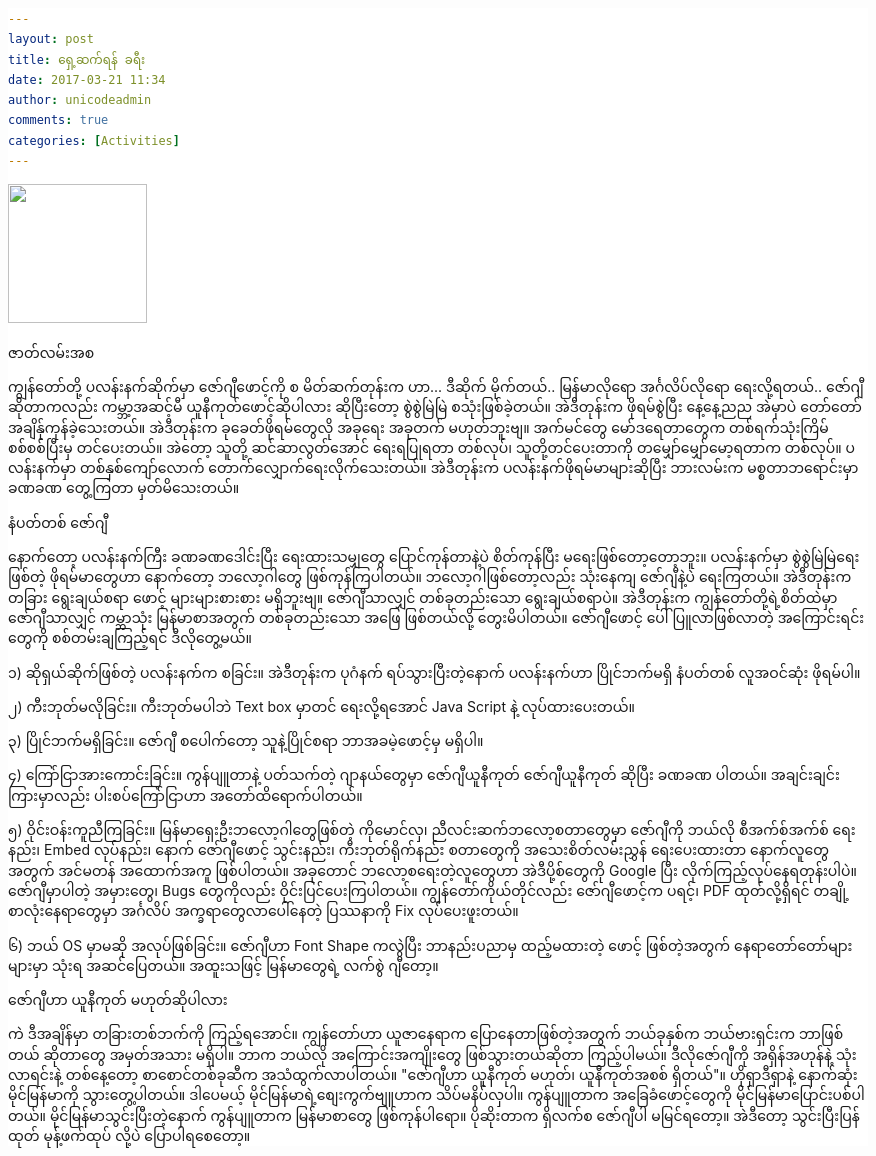 ```yaml
---
layout: post
title: ရှေ့ဆက်ရန် ခရီး
date: 2017-03-21 11:34
author: unicodeadmin
comments: true
categories: [Activities]
---
```

<img class="alignnone size-full wp-image-1913" src="http://localhost/wordpress/wp-content/uploads/2017/03/UNI_Logo-139.gif" alt="" width="139" height="139" />

ဇာတ်လမ်းအစ

ကျွန်တော်တို့ ပလန်းနက်ဆိုက်မှာ ဇော်ဂျီဖောင့်ကို စ မိတ်ဆက်တုန်းက ဟာ... ဒီဆိုက် မိုက်တယ်.. မြန်မာလိုရော အင်္ဂလိပ်လိုရော ရေးလို့ရတယ်.. ဇော်ဂျီဆိုတာကလည်း ကမ္ဘာ့အဆင့်မီ ယူနီကုတ်ဖောင့်ဆိုပါလား ဆိုပြီးတော့ စွဲစွဲမြဲမြဲ စသုံးဖြစ်ခဲ့တယ်။ အဲဒီတုန်းက ဖိုရမ်စွဲပြီး နေ့နေ့ညည အဲမှာပဲ တော်တော် အချိန်ုကုန်ခဲ့သေးတယ်။ အဲဒီတုန်းက ခုခေတ်ဖိုရမ်တွေလို အခုရေး အခုတက် မဟုတ်ဘူးဗျ။ အက်မင်တွေ မော်ဒရေတာတွေက တစ်ရက်သုံးကြိမ် စစ်စစ်ပြီးမှ တင်ပေးတယ်။ အဲတော့ သူတို့ ဆင်ဆာလွတ်အောင် ရေးရပြုရတာ တစ်လုပ်၊ သူတို့တင်ပေးတာကို တမျှော်မျှော်မော့ရတာက တစ်လုပ်။ ပလန်းနက်မှာ တစ်နှစ်ကျော်လောက် တောက်လျှောက်ရေးလိုက်သေးတယ်။ အဲဒီတုန်းက ပလန်းနက်ဖိုရမ်မာများဆိုပြီး ဘားလမ်းက မစ္စတာဘရောင်းမှာ ခဏခဏ တွေ့ကြတာ မှတ်မိသေးတယ်။

နံပတ်တစ် ဇော်ဂျီ

နောက်တော့ ပလန်းနက်ကြီး ခဏခဏဒေါင်းပြီး ရေးထားသမျှတွေ ပြောင်ကုန်တာနဲ့ပဲ စိတ်ကုန်ပြီး မရေးဖြစ်တော့တော့ဘူး။ ပလန်းနက်မှာ စွဲစွဲမြဲမြဲရေးဖြစ်တဲ့ ဖိုရမ်မာတွေဟာ နောက်တော့ ဘလော့ဂါတွေ ဖြစ်ကုန်ကြပါတယ်။ ဘလော့ဂါဖြစ်တော့လည်း သုံးနေကျ ဇော်ဂျီနဲ့ပဲ ရေးကြတယ်။ အဲဒီတုန်းက တခြား ရွေးချယ်စရာ ဖောင့် များများစားစား မရှိဘူးဗျ။ ဇော်ဂျီသာလျှင် တစ်ခုတည်းသော ရွေးချယ်စရာပဲ။ အဲဒီတုန်းက ကျွန်တော်တို့ရဲ့စိတ်ထဲမှာ ဇော်ဂျီသာလျှင် ကမ္ဘာသုံး မြန်မာစာအတွက် တစ်ခုတည်းသော အဖြေ ဖြစ်တယ်လို့ တွေးမိပါတယ်။ ဇော်ဂျီဖောင့် ပေါ်ပြူလာဖြစ်လာတဲ့ အကြောင်းရင်းတွေကို စစ်တမ်းချကြည့်ရင် ဒီလိုတွေ့မယ်။

၁) ဆိုရှယ်ဆိုက်ဖြစ်တဲ့ ပလန်းနက်က စခြင်း။ အဲဒီတုန်းက ပုဂံနက် ရပ်သွားပြီးတဲ့နောက် ပလန်းနက်ဟာ ပြိုင်ဘက်မရှိ နံပတ်တစ် လူအဝင်ဆုံး ဖိုရမ်ပါ။

၂) ကီးဘုတ်မလိုခြင်း။ ကီးဘုတ်မပါဘဲ Text box မှာတင် ရေးလို့ရအောင် Java Script နဲ့ လုပ်ထားပေးတယ်။

၃) ပြိုင်ဘက်မရှိခြင်း။ ဇော်ဂျီ စပေါက်တော့ သူနဲ့ပြိုင်စရာ ဘာအခမဲ့ဖောင့်မှ မရှိပါ။

၄) ကြော်ငြာအားကောင်းခြင်း။ ကွန်ပျူတာနဲ့ ပတ်သက်တဲ့ ဂျာနယ်တွေမှာ ဇော်ဂျီယူနီကုတ် ဇော်ဂျီယူနီကုတ် ဆိုပြီး ခဏခဏ ပါတယ်။ အချင်းချင်းကြားမှာလည်း ပါးစပ်ကြော်ငြာဟာ အတော်ထိရောက်ပါတယ်။

၅) ဝိုင်းဝန်းကူညီကြခြင်း။ မြန်မာရှေးဦးဘလော့ဂါတွေဖြစ်တဲ့ ကိုမောင်လှ၊ ညီလင်းဆက်ဘလော့စတာတွေမှာ ဇော်ဂျီကို ဘယ်လို စီအက်စ်အက်စ် ရေးနည်း၊ Embed လုပ်နည်း၊ နောက် ဇော်ဂျီဖောင့် သွင်းနည်း၊ ကီးဘုတ်ရိုက်နည်း စတာတွေကို အသေးစိတ်လမ်းညွှန် ရေးပေးထားတာ နောက်လူတွေအတွက် အင်မတန် အထောက်အကူ ဖြစ်ပါတယ်။ အခုတောင် ဘလော့စရေးတဲ့လူတွေဟာ အဲဒီပို့စ်တွေကို Google ပြီး လိုက်ကြည့်လုပ်နေရတုန်းပါပဲ။ ဇော်ဂျီမှာပါတဲ့ အမှားတွေ၊ Bugs တွေကိုလည်း ဝိုင်းပြင်ပေးကြပါတယ်။ ကျွန်တော်ကိုယ်တိုင်လည်း ဇော်ဂျီဖောင့်က ပရင့်၊ PDF ထုတ်လို့ရှိရင် တချို့စာလုံးနေရာတွေမှာ အင်္ဂလိပ် အက္ခရာတွေလာပေါ်နေတဲ့ ပြဿနာကို Fix လုပ်ပေးဖူးတယ်။

၆) ဘယ် OS မှာမဆို အလုပ်ဖြစ်ခြင်း။ ဇော်ဂျီဟာ Font Shape ကလွဲပြီး ဘာနည်းပညာမှ ထည့်မထားတဲ့ ဖောင့် ဖြစ်တဲ့အတွက် နေရာတော်တော်များများမှာ သုံးရ အဆင်ပြေတယ်။ အထူးသဖြင့် မြန်မာတွေရဲ့ လက်စွဲ ဂျီတော့။

ဇော်ဂျီဟာ ယူနီကုတ် မဟုတ်ဆိုပါလား

ကဲ ဒီအချိန်မှာ တခြားတစ်ဘက်ကို ကြည့်ရအောင်။ ကျွန်တော်ဟာ ယူဇာနေရာက ပြောနေတာဖြစ်တဲ့အတွက် ဘယ်ခုနှစ်က ဘယ်ဗားရှင်းက ဘာဖြစ်တယ် ဆိုတာတွေ အမှတ်အသား မရှိပါ။ ဘာက ဘယ်လို အကြောင်းအကျိုးတွေ ဖြစ်သွားတယ်ဆိုတာ ကြည့်ပါမယ်။ ဒီလိုဇော်ဂျီကို အရှိန်အဟုန်နဲ့ သုံးလာရင်းနဲ့ တစ်နေ့တော့ စာစောင်တစ်ခုဆီက အသံထွက်လာပါတယ်။ "ဇော်ဂျီဟာ ယူနီကုတ် မဟုတ်၊ ယူနီကုတ်အစစ် ရှိတယ်"။ ဟိုရှာဒီရှာနဲ့ နောက်ဆုံး မိုင်မြန်မာကို သွားတွေ့ပါတယ်။ ဒါပေမယ့် မိုင်မြန်မာရဲ့စျေးကွက်ဗျူဟာက သိပ်မနိပ်လှပါ။ ကွန်ပျူတာက အခြေခံဖောင့်တွေကို မိုင်မြန်မာပြောင်းပစ်ပါတယ်။ မိုင်မြန်မာသွင်းပြီးတဲ့နောက် ကွန်ပျူတာက မြန်မာစာတွေ ဖြစ်ကုန်ပါရော။ ပိုဆိုးတာက ရှိလက်စ ဇော်ဂျီပါ မမြင်ရတော့။ အဲဒီတော့ သွင်းပြီးပြန်ထုတ် မုန့်ဖက်ထုပ် လို့ပဲ ပြောပါရစေတော့။
